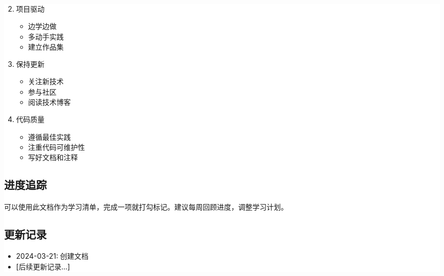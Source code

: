 2. 项目驱动

   - 边学边做
   - 多动手实践
   - 建立作品集

3. 保持更新

   - 关注新技术
   - 参与社区
   - 阅读技术博客

4. 代码质量
   - 遵循最佳实践
   - 注重代码可维护性
   - 写好文档和注释

## 进度追踪

可以使用此文档作为学习清单，完成一项就打勾标记。建议每周回顾进度，调整学习计划。

## 更新记录

- 2024-03-21: 创建文档
- [后续更新记录...]
